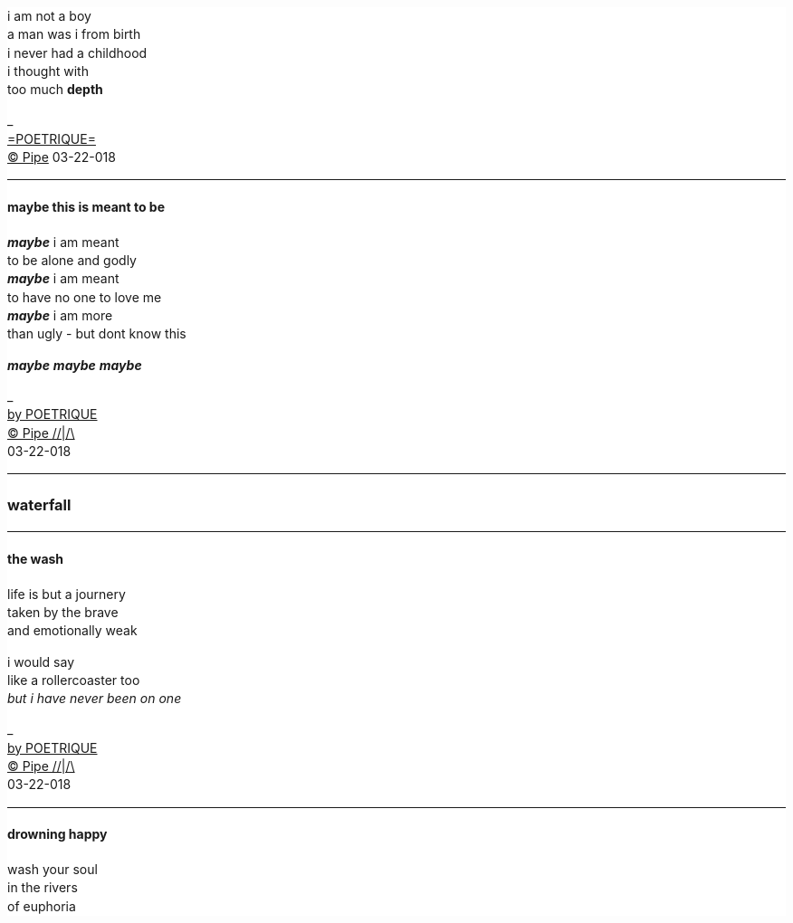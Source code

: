 i am not a boy        
a man was i from birth        
i never had a childhood       
i thought with        
too much **depth**        

_       
[=POETRIQUE=](http://instagram.com/poetrique)      
[&copy; Pipe](http://instagram.com/poetrique)  03-22-018    

- - -

#### maybe this is meant to be

**_maybe_**  i am meant     
to be alone and godly     
**_maybe_**  i am meant     
to have no one to love me     
**_maybe_**  i am more      
than ugly - but dont know this    

**_maybe_** **_maybe_** **_maybe_**       

_       
[by POETRIQUE](http://instagram.com/poetrique)      
[&copy; Pipe /\/|\/\ ](http://instagram.com/poetrique)       
03-22-018    

- - -

### waterfall

- - -

#### the wash

life is but a journery      
taken by the brave      
and emotionally weak      

i would say     
like a rollercoaster too      
_but i have never been on one_      

_       
[by POETRIQUE](http://instagram.com/poetrique)      
[&copy; Pipe /\/|\/\ ](http://instagram.com/poetrique)       
03-22-018    

- - -

#### drowning happy

wash your soul      
in the rivers     
of euphoria     
